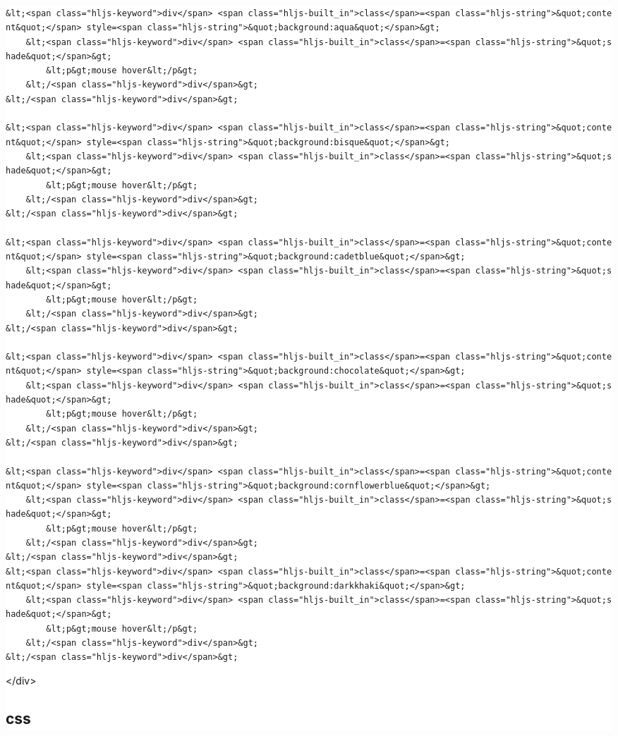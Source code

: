     &lt;<span class="hljs-keyword">div</span> <span class="hljs-built_in">class</span>=<span class="hljs-string">&quot;content&quot;</span> style=<span class="hljs-string">&quot;background:aqua&quot;</span>&gt;
        &lt;<span class="hljs-keyword">div</span> <span class="hljs-built_in">class</span>=<span class="hljs-string">&quot;shade&quot;</span>&gt;
            &lt;p&gt;mouse hover&lt;/p&gt;
        &lt;/<span class="hljs-keyword">div</span>&gt;
    &lt;/<span class="hljs-keyword">div</span>&gt;

    &lt;<span class="hljs-keyword">div</span> <span class="hljs-built_in">class</span>=<span class="hljs-string">&quot;content&quot;</span> style=<span class="hljs-string">&quot;background:bisque&quot;</span>&gt;
        &lt;<span class="hljs-keyword">div</span> <span class="hljs-built_in">class</span>=<span class="hljs-string">&quot;shade&quot;</span>&gt;
            &lt;p&gt;mouse hover&lt;/p&gt;
        &lt;/<span class="hljs-keyword">div</span>&gt;
    &lt;/<span class="hljs-keyword">div</span>&gt;

    &lt;<span class="hljs-keyword">div</span> <span class="hljs-built_in">class</span>=<span class="hljs-string">&quot;content&quot;</span> style=<span class="hljs-string">&quot;background:cadetblue&quot;</span>&gt;
        &lt;<span class="hljs-keyword">div</span> <span class="hljs-built_in">class</span>=<span class="hljs-string">&quot;shade&quot;</span>&gt;
            &lt;p&gt;mouse hover&lt;/p&gt;
        &lt;/<span class="hljs-keyword">div</span>&gt;
    &lt;/<span class="hljs-keyword">div</span>&gt;

    &lt;<span class="hljs-keyword">div</span> <span class="hljs-built_in">class</span>=<span class="hljs-string">&quot;content&quot;</span> style=<span class="hljs-string">&quot;background:chocolate&quot;</span>&gt;
        &lt;<span class="hljs-keyword">div</span> <span class="hljs-built_in">class</span>=<span class="hljs-string">&quot;shade&quot;</span>&gt;
            &lt;p&gt;mouse hover&lt;/p&gt;
        &lt;/<span class="hljs-keyword">div</span>&gt;
    &lt;/<span class="hljs-keyword">div</span>&gt;

    &lt;<span class="hljs-keyword">div</span> <span class="hljs-built_in">class</span>=<span class="hljs-string">&quot;content&quot;</span> style=<span class="hljs-string">&quot;background:cornflowerblue&quot;</span>&gt;
        &lt;<span class="hljs-keyword">div</span> <span class="hljs-built_in">class</span>=<span class="hljs-string">&quot;shade&quot;</span>&gt;
            &lt;p&gt;mouse hover&lt;/p&gt;
        &lt;/<span class="hljs-keyword">div</span>&gt;
    &lt;/<span class="hljs-keyword">div</span>&gt;
    &lt;<span class="hljs-keyword">div</span> <span class="hljs-built_in">class</span>=<span class="hljs-string">&quot;content&quot;</span> style=<span class="hljs-string">&quot;background:darkkhaki&quot;</span>&gt;
        &lt;<span class="hljs-keyword">div</span> <span class="hljs-built_in">class</span>=<span class="hljs-string">&quot;shade&quot;</span>&gt;
            &lt;p&gt;mouse hover&lt;/p&gt;
        &lt;/<span class="hljs-keyword">div</span>&gt;
    &lt;/<span class="hljs-keyword">div</span>&gt;
&lt;/<span class="hljs-keyword">div</span>&gt;</code></pre><h2 id="articleHeader3">css</h2><div class="widget-codetool" style="display:none"><div class="widget-codetool--inner"><span class="selectCode code-tool" data-toggle="tooltip" data-placement="top" title="" data-original-title="&#x5168;&#x9009;"></span> <span type="button" class="copyCode code-tool" data-toggle="tooltip" data-placement="top" data-clipboard-text=".container {
    width: 600px;
    margin: auto;
    margin-top: 100px;
}
